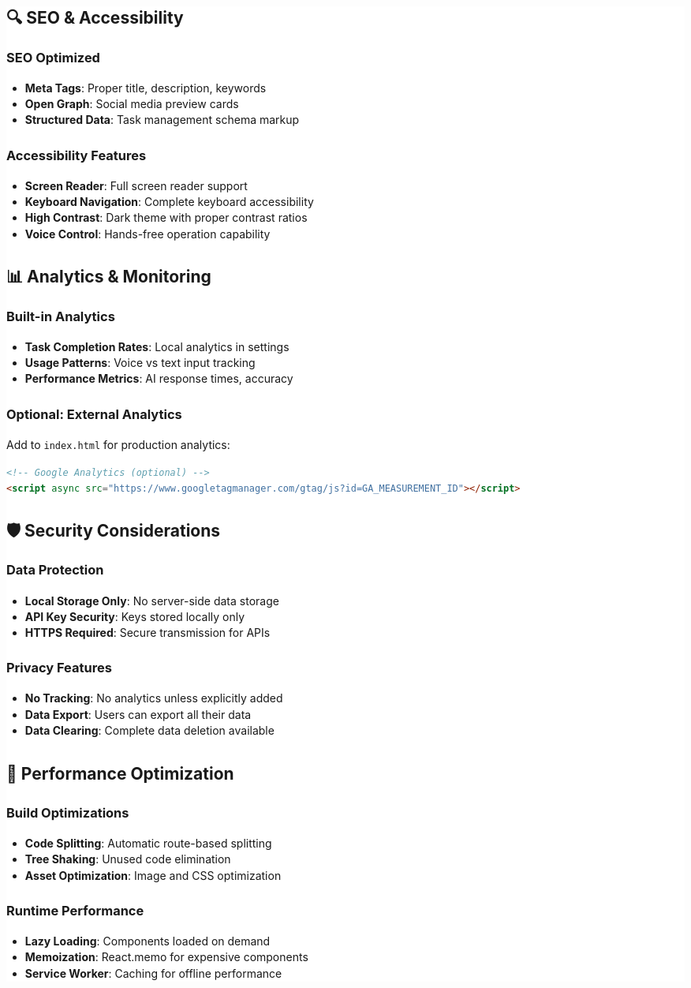 ## 🔍 **SEO & Accessibility**

### **SEO Optimized**
- **Meta Tags**: Proper title, description, keywords
- **Open Graph**: Social media preview cards
- **Structured Data**: Task management schema markup

### **Accessibility Features**
- **Screen Reader**: Full screen reader support
- **Keyboard Navigation**: Complete keyboard accessibility
- **High Contrast**: Dark theme with proper contrast ratios
- **Voice Control**: Hands-free operation capability

## 📊 **Analytics & Monitoring**

### **Built-in Analytics**
- **Task Completion Rates**: Local analytics in settings
- **Usage Patterns**: Voice vs text input tracking
- **Performance Metrics**: AI response times, accuracy

### **Optional: External Analytics**
Add to `index.html` for production analytics:
```html
<!-- Google Analytics (optional) -->
<script async src="https://www.googletagmanager.com/gtag/js?id=GA_MEASUREMENT_ID"></script>
```

## 🛡️ **Security Considerations**

### **Data Protection**
- **Local Storage Only**: No server-side data storage
- **API Key Security**: Keys stored locally only
- **HTTPS Required**: Secure transmission for APIs

### **Privacy Features**
- **No Tracking**: No analytics unless explicitly added
- **Data Export**: Users can export all their data
- **Data Clearing**: Complete data deletion available

## 🚀 **Performance Optimization**

### **Build Optimizations**
- **Code Splitting**: Automatic route-based splitting
- **Tree Shaking**: Unused code elimination
- **Asset Optimization**: Image and CSS optimization

### **Runtime Performance**
- **Lazy Loading**: Components loaded on demand
- **Memoization**: React.memo for expensive components
- **Service Worker**: Caching for offline performance
